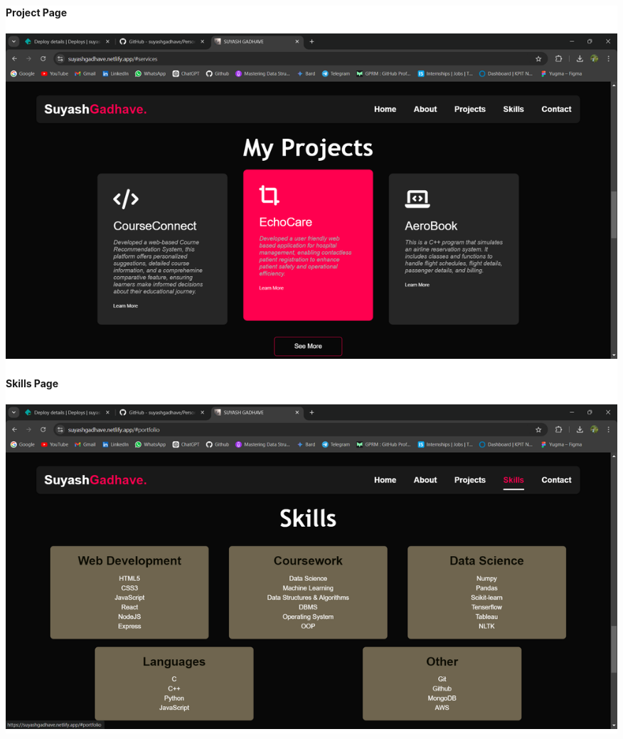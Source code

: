 <h4>Project Page</h4>

<img src="Screenshots/3.png" width=100%/>

<h4>Skills Page </h4>

<img src="Screenshots/4.png" width=100%/>
